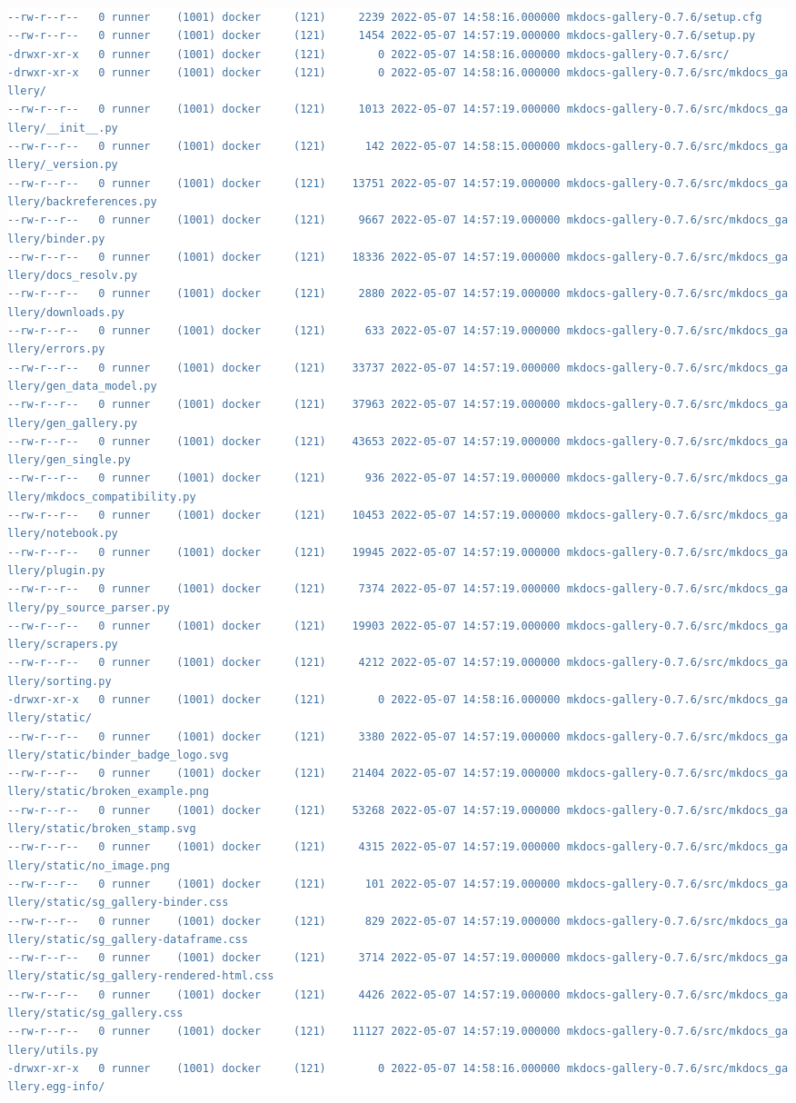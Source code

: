 ```diff
--rw-r--r--   0 runner    (1001) docker     (121)     2239 2022-05-07 14:58:16.000000 mkdocs-gallery-0.7.6/setup.cfg
--rw-r--r--   0 runner    (1001) docker     (121)     1454 2022-05-07 14:57:19.000000 mkdocs-gallery-0.7.6/setup.py
-drwxr-xr-x   0 runner    (1001) docker     (121)        0 2022-05-07 14:58:16.000000 mkdocs-gallery-0.7.6/src/
-drwxr-xr-x   0 runner    (1001) docker     (121)        0 2022-05-07 14:58:16.000000 mkdocs-gallery-0.7.6/src/mkdocs_gallery/
--rw-r--r--   0 runner    (1001) docker     (121)     1013 2022-05-07 14:57:19.000000 mkdocs-gallery-0.7.6/src/mkdocs_gallery/__init__.py
--rw-r--r--   0 runner    (1001) docker     (121)      142 2022-05-07 14:58:15.000000 mkdocs-gallery-0.7.6/src/mkdocs_gallery/_version.py
--rw-r--r--   0 runner    (1001) docker     (121)    13751 2022-05-07 14:57:19.000000 mkdocs-gallery-0.7.6/src/mkdocs_gallery/backreferences.py
--rw-r--r--   0 runner    (1001) docker     (121)     9667 2022-05-07 14:57:19.000000 mkdocs-gallery-0.7.6/src/mkdocs_gallery/binder.py
--rw-r--r--   0 runner    (1001) docker     (121)    18336 2022-05-07 14:57:19.000000 mkdocs-gallery-0.7.6/src/mkdocs_gallery/docs_resolv.py
--rw-r--r--   0 runner    (1001) docker     (121)     2880 2022-05-07 14:57:19.000000 mkdocs-gallery-0.7.6/src/mkdocs_gallery/downloads.py
--rw-r--r--   0 runner    (1001) docker     (121)      633 2022-05-07 14:57:19.000000 mkdocs-gallery-0.7.6/src/mkdocs_gallery/errors.py
--rw-r--r--   0 runner    (1001) docker     (121)    33737 2022-05-07 14:57:19.000000 mkdocs-gallery-0.7.6/src/mkdocs_gallery/gen_data_model.py
--rw-r--r--   0 runner    (1001) docker     (121)    37963 2022-05-07 14:57:19.000000 mkdocs-gallery-0.7.6/src/mkdocs_gallery/gen_gallery.py
--rw-r--r--   0 runner    (1001) docker     (121)    43653 2022-05-07 14:57:19.000000 mkdocs-gallery-0.7.6/src/mkdocs_gallery/gen_single.py
--rw-r--r--   0 runner    (1001) docker     (121)      936 2022-05-07 14:57:19.000000 mkdocs-gallery-0.7.6/src/mkdocs_gallery/mkdocs_compatibility.py
--rw-r--r--   0 runner    (1001) docker     (121)    10453 2022-05-07 14:57:19.000000 mkdocs-gallery-0.7.6/src/mkdocs_gallery/notebook.py
--rw-r--r--   0 runner    (1001) docker     (121)    19945 2022-05-07 14:57:19.000000 mkdocs-gallery-0.7.6/src/mkdocs_gallery/plugin.py
--rw-r--r--   0 runner    (1001) docker     (121)     7374 2022-05-07 14:57:19.000000 mkdocs-gallery-0.7.6/src/mkdocs_gallery/py_source_parser.py
--rw-r--r--   0 runner    (1001) docker     (121)    19903 2022-05-07 14:57:19.000000 mkdocs-gallery-0.7.6/src/mkdocs_gallery/scrapers.py
--rw-r--r--   0 runner    (1001) docker     (121)     4212 2022-05-07 14:57:19.000000 mkdocs-gallery-0.7.6/src/mkdocs_gallery/sorting.py
-drwxr-xr-x   0 runner    (1001) docker     (121)        0 2022-05-07 14:58:16.000000 mkdocs-gallery-0.7.6/src/mkdocs_gallery/static/
--rw-r--r--   0 runner    (1001) docker     (121)     3380 2022-05-07 14:57:19.000000 mkdocs-gallery-0.7.6/src/mkdocs_gallery/static/binder_badge_logo.svg
--rw-r--r--   0 runner    (1001) docker     (121)    21404 2022-05-07 14:57:19.000000 mkdocs-gallery-0.7.6/src/mkdocs_gallery/static/broken_example.png
--rw-r--r--   0 runner    (1001) docker     (121)    53268 2022-05-07 14:57:19.000000 mkdocs-gallery-0.7.6/src/mkdocs_gallery/static/broken_stamp.svg
--rw-r--r--   0 runner    (1001) docker     (121)     4315 2022-05-07 14:57:19.000000 mkdocs-gallery-0.7.6/src/mkdocs_gallery/static/no_image.png
--rw-r--r--   0 runner    (1001) docker     (121)      101 2022-05-07 14:57:19.000000 mkdocs-gallery-0.7.6/src/mkdocs_gallery/static/sg_gallery-binder.css
--rw-r--r--   0 runner    (1001) docker     (121)      829 2022-05-07 14:57:19.000000 mkdocs-gallery-0.7.6/src/mkdocs_gallery/static/sg_gallery-dataframe.css
--rw-r--r--   0 runner    (1001) docker     (121)     3714 2022-05-07 14:57:19.000000 mkdocs-gallery-0.7.6/src/mkdocs_gallery/static/sg_gallery-rendered-html.css
--rw-r--r--   0 runner    (1001) docker     (121)     4426 2022-05-07 14:57:19.000000 mkdocs-gallery-0.7.6/src/mkdocs_gallery/static/sg_gallery.css
--rw-r--r--   0 runner    (1001) docker     (121)    11127 2022-05-07 14:57:19.000000 mkdocs-gallery-0.7.6/src/mkdocs_gallery/utils.py
-drwxr-xr-x   0 runner    (1001) docker     (121)        0 2022-05-07 14:58:16.000000 mkdocs-gallery-0.7.6/src/mkdocs_gallery.egg-info/
```